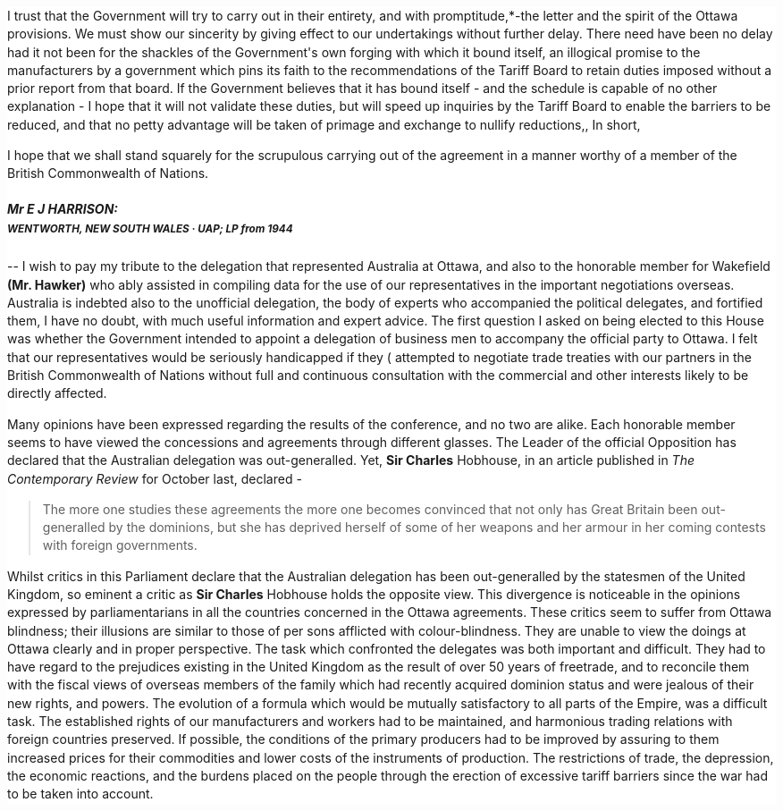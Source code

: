 I trust that the Government will try to carry out in their entirety, and with promptitude,*-the letter and the spirit of the Ottawa provisions. We must show our sincerity by giving effect to our undertakings without further delay. There need have been no delay had it not been for the shackles of the Government's own forging with which it bound itself, an illogical promise to the manufacturers by a government which pins its faith to the recommendations of the Tariff Board to retain duties imposed without a prior report from that board. If the Government believes that it has bound itself - and the schedule is capable of no other explanation - I hope that it will not validate these duties, but will speed up inquiries by the Tariff Board to enable the barriers to be reduced, and that no petty advantage will be taken of primage and exchange to nullify reductions,, In short, 

I hope that we shall stand squarely for the scrupulous carrying out of the agreement in a manner worthy of a member of the British Commonwealth of Nations. 

##### Mr E J HARRISON:<br><small class="text-muted">WENTWORTH, NEW SOUTH WALES &middot; UAP; LP from 1944</small>

--  I wish to pay my tribute to the delegation that represented Australia at Ottawa, and also to the honorable member for Wakefield  **(Mr. Hawker)**  who ably assisted in compiling data for the use of our representatives in the important negotiations overseas. Australia is indebted also to the unofficial delegation, the body of experts who accompanied the political delegates, and fortified them, I have no doubt, with much useful information and expert advice. The first question I asked on being elected to this House was whether the Government intended to appoint a delegation of business men to accompany the official party to Ottawa. I felt that our representatives would be seriously handicapped if they ( attempted to negotiate trade treaties with our partners in the British Commonwealth of Nations without full and continuous consultation with the commercial and other interests likely to be directly affected. 

Many opinions have been expressed regarding the results of the conference, and no two are alike. Each honorable member seems to have viewed the concessions and agreements through different glasses. The Leader of the official Opposition has declared that the Australian delegation was out-generalled. Yet,  **Sir Charles**  Hobhouse, in an article published in  *The Contemporary Review*  for October last, declared - 

  >The more one studies these agreements the more one becomes convinced that not only has Great Britain been out-generalled by the dominions, but she has deprived herself of some of her weapons and her armour in her coming contests with foreign governments. 

Whilst critics in this Parliament declare that the Australian delegation has been out-generalled by the statesmen of the United Kingdom, so eminent a critic as  **Sir Charles**  Hobhouse holds the opposite view. This divergence is noticeable in the opinions expressed by parliamentarians in all the countries concerned in the Ottawa agreements. These critics seem to suffer from Ottawa blindness; their illusions are similar to those of per sons afflicted with colour-blindness. They are unable to view the doings at Ottawa clearly and in proper perspective. The task which confronted the delegates was both important and difficult. They had to have regard to the prejudices existing in the United Kingdom as the result of over 50 years of freetrade, and to reconcile them with the fiscal views of overseas members of the family which had recently acquired dominion status and were jealous of their new rights, and powers. The evolution of a formula which would be mutually satisfactory to all parts of the Empire, was a difficult task. The established rights of our manufacturers and workers had to be maintained, and harmonious trading relations with foreign countries preserved. If possible, the conditions of the primary producers had to be improved by assuring to them increased prices for their commodities and lower costs of the instruments of production. The restrictions of trade, the depression, the economic reactions, and the burdens placed on the people through the erection of excessive tariff barriers since the war had to be taken into account. 
